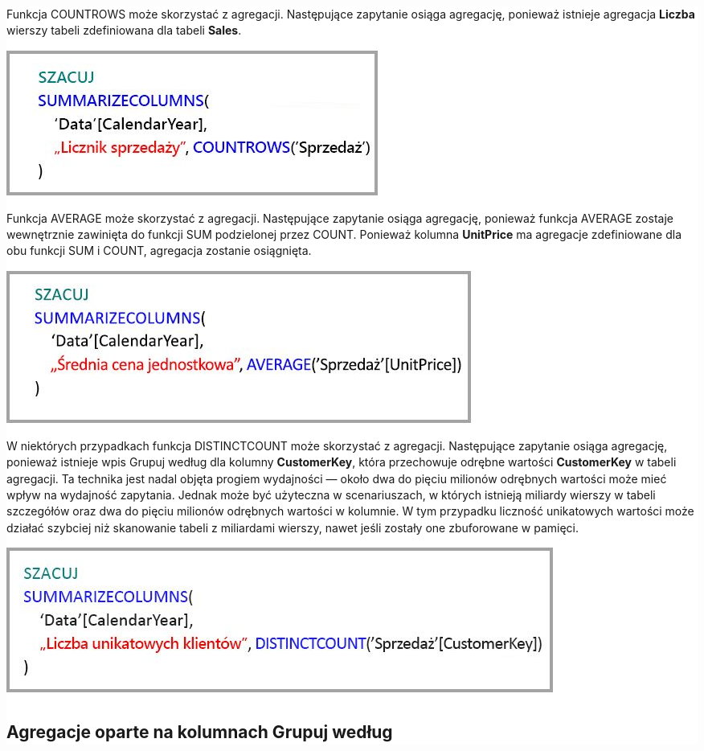 Funkcja COUNTROWS może skorzystać z agregacji. Następujące zapytanie osiąga agregację, ponieważ istnieje agregacja **Liczba** wierszy tabeli zdefiniowana dla tabeli **Sales**.

![przykład zapytania](media/desktop-aggregations/aggregations-code_05.jpg)

Funkcja AVERAGE może skorzystać z agregacji. Następujące zapytanie osiąga agregację, ponieważ funkcja AVERAGE zostaje wewnętrznie zawinięta do funkcji SUM podzielonej przez COUNT. Ponieważ kolumna **UnitPrice** ma agregacje zdefiniowane dla obu funkcji SUM i COUNT, agregacja zostanie osiągnięta.

![przykład zapytania](media/desktop-aggregations/aggregations-code_06.jpg)

W niektórych przypadkach funkcja DISTINCTCOUNT może skorzystać z agregacji. Następujące zapytanie osiąga agregację, ponieważ istnieje wpis Grupuj według dla kolumny **CustomerKey**, która przechowuje odrębne wartości **CustomerKey** w tabeli agregacji. Ta technika jest nadal objęta progiem wydajności — około dwa do pięciu milionów odrębnych wartości może mieć wpływ na wydajność zapytania. Jednak może być użyteczna w scenariuszach, w których istnieją miliardy wierszy w tabeli szczegółów oraz dwa do pięciu milionów odrębnych wartości w kolumnie. W tym przypadku liczność unikatowych wartości może działać szybciej niż skanowanie tabeli z miliardami wierszy, nawet jeśli zostały one zbuforowane w pamięci.

![przykład zapytania](media/desktop-aggregations/aggregations-code_07.jpg)

## <a name="aggregations-based-on-group-by-columns"></a>Agregacje oparte na kolumnach Grupuj według 
